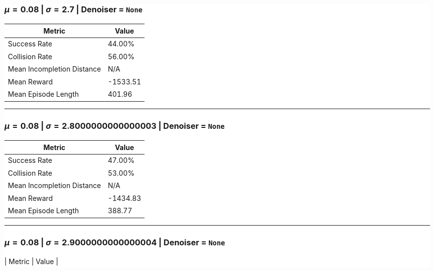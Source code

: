 ### $\mu = 0.08$ | $\sigma = 2.7$ | Denoiser = `None`

| Metric                     | Value    |
|----------------------------|----------|
| Success Rate               | 44.00%   |
| Collision Rate             | 56.00%   |
| Mean Incompletion Distance | N/A      |
| Mean Reward                | -1533.51 |
| Mean Episode Length        | 401.96   |
---

### $\mu = 0.08$ | $\sigma = 2.8000000000000003$ | Denoiser = `None`

| Metric                     | Value    |
|----------------------------|----------|
| Success Rate               | 47.00%   |
| Collision Rate             | 53.00%   |
| Mean Incompletion Distance | N/A      |
| Mean Reward                | -1434.83 |
| Mean Episode Length        | 388.77   |
---

### $\mu = 0.08$ | $\sigma = 2.9000000000000004$ | Denoiser = `None`

| Metric                     | Value    |
